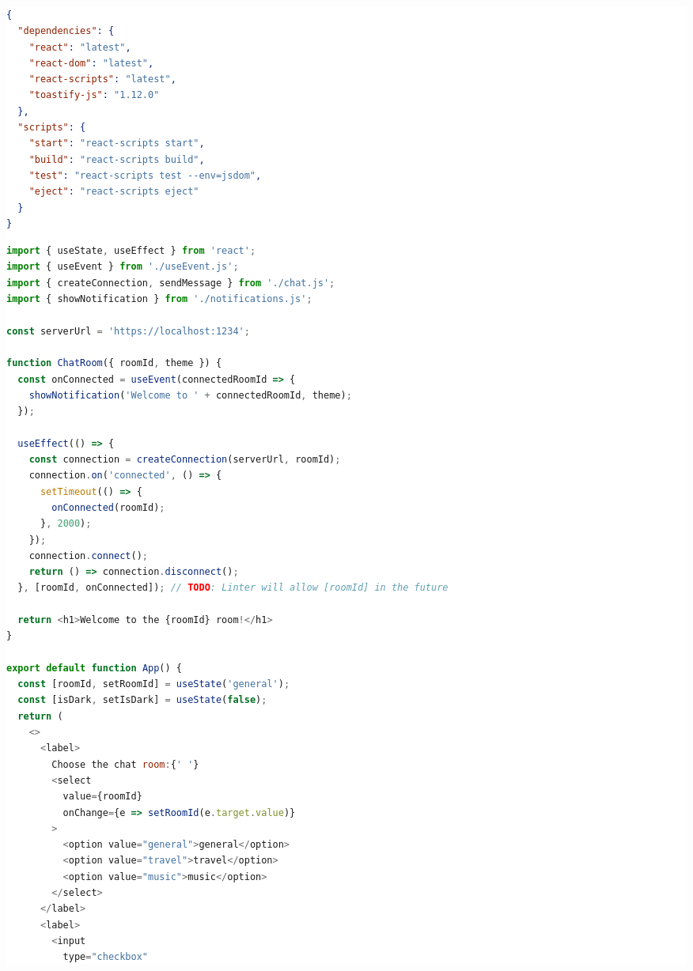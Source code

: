 <Sandpack>

```json package.json hidden
{
  "dependencies": {
    "react": "latest",
    "react-dom": "latest",
    "react-scripts": "latest",
    "toastify-js": "1.12.0"
  },
  "scripts": {
    "start": "react-scripts start",
    "build": "react-scripts build",
    "test": "react-scripts test --env=jsdom",
    "eject": "react-scripts eject"
  }
}
```

```js
import { useState, useEffect } from 'react';
import { useEvent } from './useEvent.js';
import { createConnection, sendMessage } from './chat.js';
import { showNotification } from './notifications.js';

const serverUrl = 'https://localhost:1234';

function ChatRoom({ roomId, theme }) {
  const onConnected = useEvent(connectedRoomId => {
    showNotification('Welcome to ' + connectedRoomId, theme);
  });

  useEffect(() => {
    const connection = createConnection(serverUrl, roomId);
    connection.on('connected', () => {
      setTimeout(() => {
        onConnected(roomId);
      }, 2000);
    });
    connection.connect();
    return () => connection.disconnect();
  }, [roomId, onConnected]); // TODO: Linter will allow [roomId] in the future

  return <h1>Welcome to the {roomId} room!</h1>
}

export default function App() {
  const [roomId, setRoomId] = useState('general');
  const [isDark, setIsDark] = useState(false);
  return (
    <>
      <label>
        Choose the chat room:{' '}
        <select
          value={roomId}
          onChange={e => setRoomId(e.target.value)}
        >
          <option value="general">general</option>
          <option value="travel">travel</option>
          <option value="music">music</option>
        </select>
      </label>
      <label>
        <input
          type="checkbox"
```